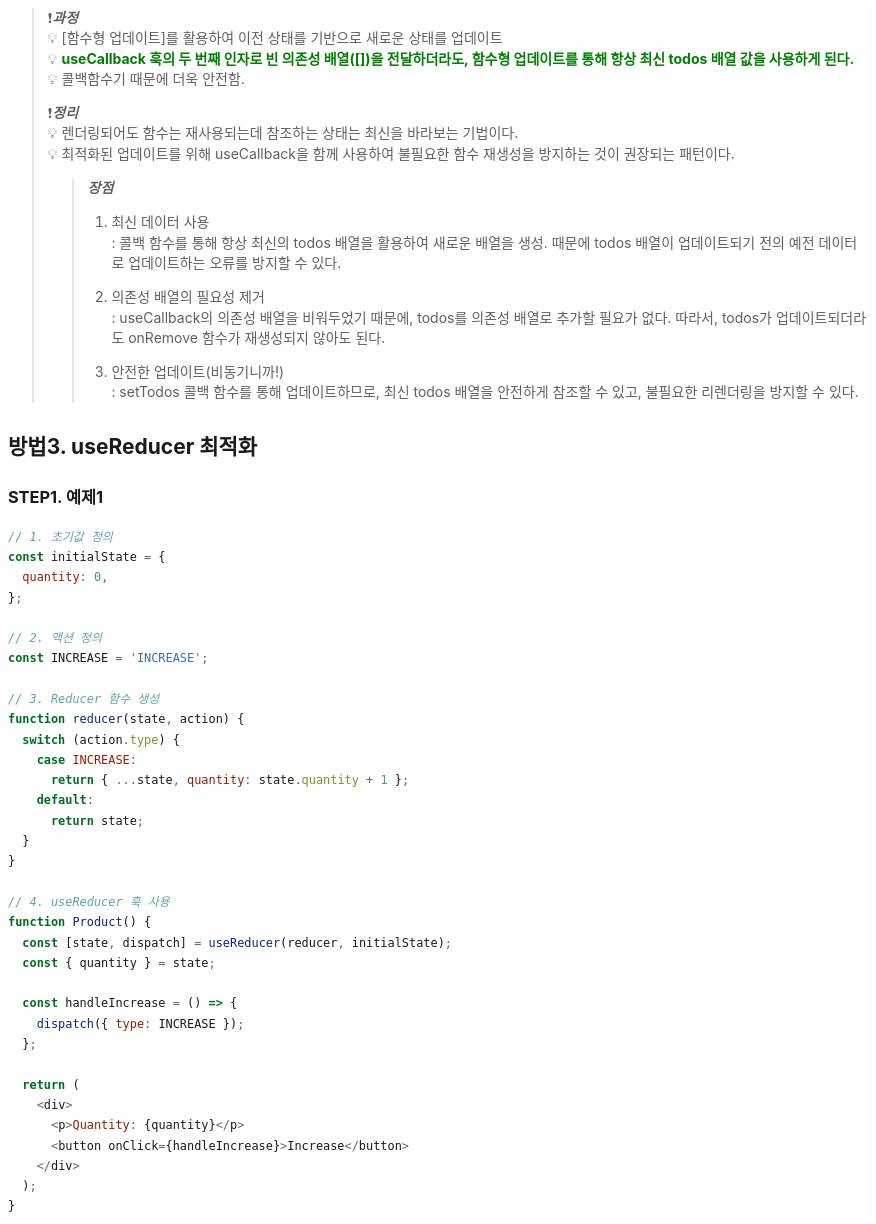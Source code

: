 > ❗***과정***  
> 💡 [함수형 업데이트]를 활용하여 이전 상태를 기반으로 새로운 상태를 업데이트   
> 💡 <span style="color:green"><b>useCallback 훅의 두 번째 인자로 빈 의존성 배열([])을 전달하더라도, 함수형 업데이트를 통해 항상 최신 todos 배열 값을 사용하게 된다.</b></span>  
> 💡 콜백함수기 때문에 더욱 안전함.
>  
> ❗***정리***  
> 💡 렌더링되어도 함수는 재사용되는데 참조하는 상태는 최신을 바라보는 기법이다.  
> 💡 최적화된 업데이트를 위해 useCallback을 함께 사용하여 불필요한 함수 재생성을 방지하는 것이 권장되는 패턴이다.
>   
> > ***장점***
> > 1. 최신 데이터 사용  
    : 콜백 함수를 통해 항상 최신의 todos 배열을 활용하여 새로운 배열을 생성. 때문에 todos 배열이 업데이트되기 전의 예전 데이터로 업데이트하는 오류를 방지할 수 있다.
> > 
> > 2. 의존성 배열의 필요성 제거  
    : useCallback의 의존성 배열을 비워두었기 때문에, todos를 의존성 배열로 추가할 필요가 없다. 따라서, todos가 업데이트되더라도 onRemove 함수가 재생성되지 않아도 된다.
> > 
> > 3. 안전한 업데이트(비동기니까!)  
    : setTodos 콜백 함수를 통해 업데이트하므로, 최신 todos 배열을 안전하게 참조할 수 있고, 불필요한 리렌더링을 방지할 수 있다.



## 방법3. useReducer 최적화
### STEP1. 예제1 
```js
// 1. 초기값 정의
const initialState = {
  quantity: 0,
};

// 2. 액션 정의
const INCREASE = 'INCREASE';

// 3. Reducer 함수 생성
function reducer(state, action) {
  switch (action.type) {
    case INCREASE:
      return { ...state, quantity: state.quantity + 1 };
    default:
      return state;
  }
}

// 4. useReducer 훅 사용
function Product() {
  const [state, dispatch] = useReducer(reducer, initialState);
  const { quantity } = state;

  const handleIncrease = () => {
    dispatch({ type: INCREASE });
  };

  return (
    <div>
      <p>Quantity: {quantity}</p>
      <button onClick={handleIncrease}>Increase</button>
    </div>
  );
}

```
